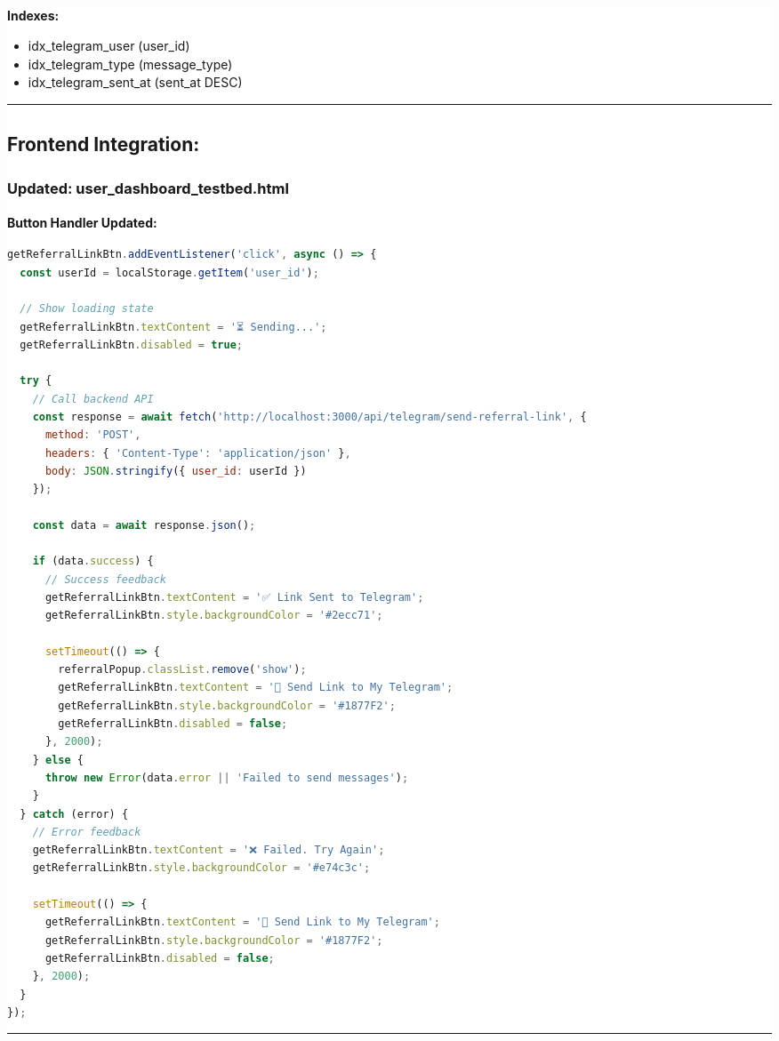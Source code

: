 **Indexes:**
- idx_telegram_user (user_id)
- idx_telegram_type (message_type)
- idx_telegram_sent_at (sent_at DESC)

---

## Frontend Integration:

### Updated: user_dashboard_testbed.html

**Button Handler Updated:**
```javascript
getReferralLinkBtn.addEventListener('click', async () => {
  const userId = localStorage.getItem('user_id');

  // Show loading state
  getReferralLinkBtn.textContent = '⏳ Sending...';
  getReferralLinkBtn.disabled = true;

  try {
    // Call backend API
    const response = await fetch('http://localhost:3000/api/telegram/send-referral-link', {
      method: 'POST',
      headers: { 'Content-Type': 'application/json' },
      body: JSON.stringify({ user_id: userId })
    });

    const data = await response.json();

    if (data.success) {
      // Success feedback
      getReferralLinkBtn.textContent = '✅ Link Sent to Telegram';
      getReferralLinkBtn.style.backgroundColor = '#2ecc71';

      setTimeout(() => {
        referralPopup.classList.remove('show');
        getReferralLinkBtn.textContent = '📲 Send Link to My Telegram';
        getReferralLinkBtn.style.backgroundColor = '#1877F2';
        getReferralLinkBtn.disabled = false;
      }, 2000);
    } else {
      throw new Error(data.error || 'Failed to send messages');
    }
  } catch (error) {
    // Error feedback
    getReferralLinkBtn.textContent = '❌ Failed. Try Again';
    getReferralLinkBtn.style.backgroundColor = '#e74c3c';

    setTimeout(() => {
      getReferralLinkBtn.textContent = '📲 Send Link to My Telegram';
      getReferralLinkBtn.style.backgroundColor = '#1877F2';
      getReferralLinkBtn.disabled = false;
    }, 2000);
  }
});
```

---